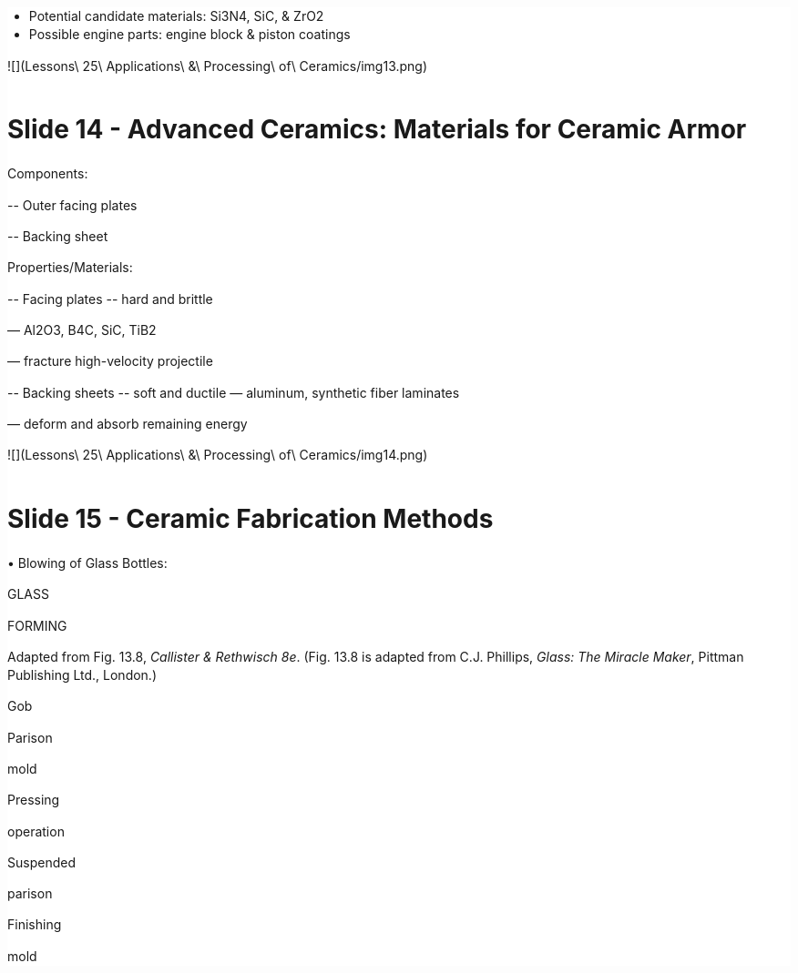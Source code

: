 - Potential candidate materials: Si3N4, SiC, & ZrO2
- Possible engine parts: engine block & piston coatings

![](Lessons\ 25\ Applications\ &\ Processing\ of\ Ceramics/img13.png)


# Slide 14 - **Advanced Ceramics:  Materials for Ceramic Armor**

Components:

\-\- Outer facing plates

\-\- Backing sheet

Properties/Materials:

\-\- Facing plates -- hard and brittle

— Al2O3, B4C, SiC, TiB2

— fracture high-velocity projectile


\-\- Backing sheets -- soft and ductile
— aluminum, synthetic fiber laminates

— deform and absorb remaining energy

![](Lessons\ 25\ Applications\ &\ Processing\ of\ Ceramics/img14.png)


# Slide 15 - **Ceramic Fabrication Methods**

• Blowing of Glass Bottles:

GLASS

FORMING

Adapted from Fig. 13.8, _Callister & Rethwisch 8e_. (Fig. 13.8 is adapted from C.J. Phillips, _Glass: The Miracle Maker_, Pittman Publishing Ltd., London.)

Gob

Parison

mold

Pressing

operation

Suspended

parison

Finishing

mold
